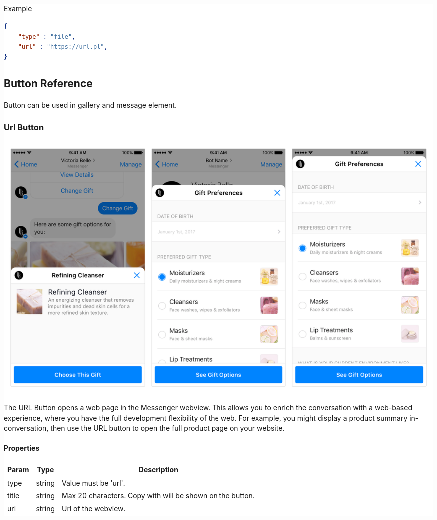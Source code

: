 Example

```json
{
    "type" : "file",
    "url" : "https://url.pl",
}
```

## Button Reference

Button can be used in gallery and message element.

### Url Button

![alt](images/url-button.png)

The URL Button opens a web page in the Messenger webview. This allows you to enrich the conversation with a web-based experience, where you have the full development flexibility of the web. For example, you might display a product summary in-conversation, then use the URL button to open the full product page on your website.

#### Properties 

| Param  | Type | Description
| -------- | --- |------------- |
| type | string  | Value must be 'url'.
| title | string  | Max 20 characters. Copy with will be shown on the button.
| url | string | Url of the webview.
